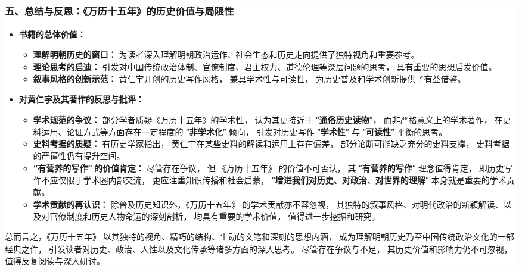 
### 五、总结与反思：《万历十五年》的历史价值与局限性

*   **书籍的总体价值：**
    *   **理解明朝历史的窗口：**  为读者深入理解明朝政治运作、社会生态和历史走向提供了独特视角和重要参考。
    *   **理论思考的启迪：**  引发对中国传统政治体制、官僚制度、君主权力、道德伦理等深层问题的思考，  具有重要的思想启发价值。
    *   **叙事风格的创新示范：**  黄仁宇开创的历史写作风格，  兼具学术性与可读性，  为历史普及和学术创新提供了有益借鉴。

*   **对黄仁宇及其著作的反思与批评：**
    *   **学术规范的争议：**  部分学者质疑《万历十五年》的学术性， 认为其更接近于 “**通俗历史读物**”，  而非严格意义上的学术著作，  在史料运用、论证方式等方面存在一定程度的 “**非学术化**” 倾向，  引发对历史写作 “**学术性**” 与 “**可读性**”  平衡的思考。
    *   **史料考据的质疑：**  有历史学家指出， 黄仁宇在某些史料的解读和运用上存在偏差，  部分论断可能缺乏充分的史料支撑，  史料考据的严谨性仍有提升空间。
    *   **“有营养的写作” 的价值肯定：**  尽管存在争议，  但  《万历十五年》  的价值不可否认，  其 “**有营养的写作**”  理念值得肯定，  即历史写作不应仅限于学术圈内部交流，  更应注重知识传播和社会启蒙，  “**增进我们对历史、对政治、对世界的理解**”  本身就是重要的学术贡献。
    *   **学术贡献的再认识：**  除普及历史知识外，《万历十五年》 的学术贡献亦不容忽视，  其独特的叙事风格、对明代政治的新颖解读、以及对官僚制度和历史人物命运的深刻剖析，  均具有重要的学术价值，  值得进一步挖掘和研究。

总而言之，《万历十五年》  以其独特的视角、精巧的结构、生动的文笔和深刻的思想内涵，  成为理解明朝历史乃至中国传统政治文化的一部经典之作，  引发读者对历史、政治、人性以及文化传承等诸多方面的深入思考。 尽管存在争议与不足，  其历史价值和影响力仍不可忽视，  值得反复阅读与深入研讨。